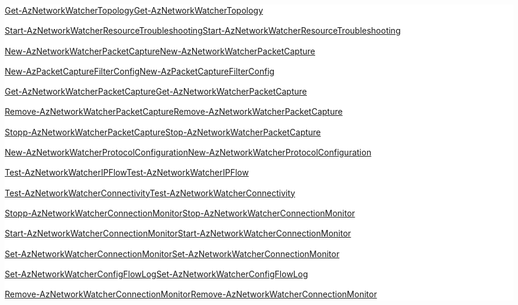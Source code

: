 [<span data-ttu-id="f19dd-156">Get-AzNetworkWatcherTopology</span><span class="sxs-lookup"><span data-stu-id="f19dd-156">Get-AzNetworkWatcherTopology</span></span>](./Get-AzNetworkWatcherTopology.md)

[<span data-ttu-id="f19dd-157">Start-AzNetworkWatcherResourceTroubleshooting</span><span class="sxs-lookup"><span data-stu-id="f19dd-157">Start-AzNetworkWatcherResourceTroubleshooting</span></span>](./Start-AzNetworkWatcherResourceTroubleshooting.md)

[<span data-ttu-id="f19dd-158">New-AzNetworkWatcherPacketCapture</span><span class="sxs-lookup"><span data-stu-id="f19dd-158">New-AzNetworkWatcherPacketCapture</span></span>](./New-AzNetworkWatcherPacketCapture.md)

[<span data-ttu-id="f19dd-159">New-AzPacketCaptureFilterConfig</span><span class="sxs-lookup"><span data-stu-id="f19dd-159">New-AzPacketCaptureFilterConfig</span></span>](./New-AzPacketCaptureFilterConfig.md)

[<span data-ttu-id="f19dd-160">Get-AzNetworkWatcherPacketCapture</span><span class="sxs-lookup"><span data-stu-id="f19dd-160">Get-AzNetworkWatcherPacketCapture</span></span>](./Get-AzNetworkWatcherPacketCapture.md)

[<span data-ttu-id="f19dd-161">Remove-AzNetworkWatcherPacketCapture</span><span class="sxs-lookup"><span data-stu-id="f19dd-161">Remove-AzNetworkWatcherPacketCapture</span></span>](./Remove-AzNetworkWatcherPacketCapture.md)

[<span data-ttu-id="f19dd-162">Stopp-AzNetworkWatcherPacketCapture</span><span class="sxs-lookup"><span data-stu-id="f19dd-162">Stop-AzNetworkWatcherPacketCapture</span></span>](./Stop-AzNetworkWatcherPacketCapture.md)

[<span data-ttu-id="f19dd-163">New-AzNetworkWatcherProtocolConfiguration</span><span class="sxs-lookup"><span data-stu-id="f19dd-163">New-AzNetworkWatcherProtocolConfiguration</span></span>](./New-AzNetworkWatcherProtocolConfiguration.md)

[<span data-ttu-id="f19dd-164">Test-AzNetworkWatcherIPFlow</span><span class="sxs-lookup"><span data-stu-id="f19dd-164">Test-AzNetworkWatcherIPFlow</span></span>](./Test-AzNetworkWatcherIPFlow.md)

[<span data-ttu-id="f19dd-165">Test-AzNetworkWatcherConnectivity</span><span class="sxs-lookup"><span data-stu-id="f19dd-165">Test-AzNetworkWatcherConnectivity</span></span>](./Test-AzNetworkWatcherConnectivity.md)

[<span data-ttu-id="f19dd-166">Stopp-AzNetworkWatcherConnectionMonitor</span><span class="sxs-lookup"><span data-stu-id="f19dd-166">Stop-AzNetworkWatcherConnectionMonitor</span></span>](./Stop-AzNetworkWatcherConnectionMonitor.md)

[<span data-ttu-id="f19dd-167">Start-AzNetworkWatcherConnectionMonitor</span><span class="sxs-lookup"><span data-stu-id="f19dd-167">Start-AzNetworkWatcherConnectionMonitor</span></span>](./Start-AzNetworkWatcherConnectionMonitor.md)

[<span data-ttu-id="f19dd-168">Set-AzNetworkWatcherConnectionMonitor</span><span class="sxs-lookup"><span data-stu-id="f19dd-168">Set-AzNetworkWatcherConnectionMonitor</span></span>](./Set-AzNetworkWatcherConnectionMonitor.md)

[<span data-ttu-id="f19dd-169">Set-AzNetworkWatcherConfigFlowLog</span><span class="sxs-lookup"><span data-stu-id="f19dd-169">Set-AzNetworkWatcherConfigFlowLog</span></span>](./Set-AzNetworkWatcherConfigFlowLog.md)

[<span data-ttu-id="f19dd-170">Remove-AzNetworkWatcherConnectionMonitor</span><span class="sxs-lookup"><span data-stu-id="f19dd-170">Remove-AzNetworkWatcherConnectionMonitor</span></span>](./Remove-AzNetworkWatcherConnectionMonitor.md)
